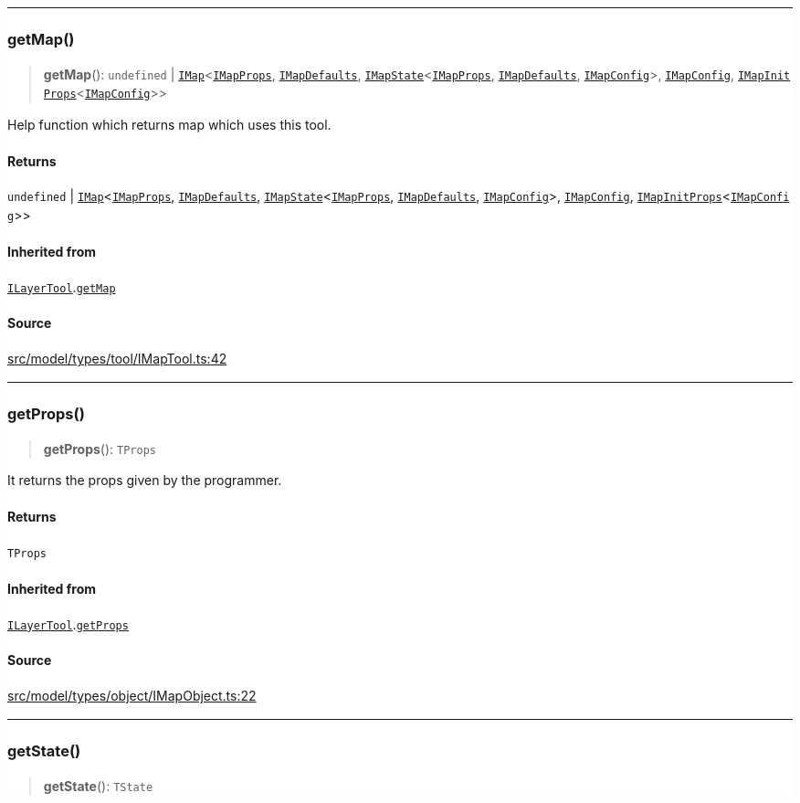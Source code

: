 ***

### getMap()

> **getMap**(): `undefined` \| [`IMap`](IMap.md)\<[`IMapProps`](../type-aliases/IMapProps.md), [`IMapDefaults`](IMapDefaults.md), [`IMapState`](IMapState.md)\<[`IMapProps`](../type-aliases/IMapProps.md), [`IMapDefaults`](IMapDefaults.md), [`IMapConfig`](../type-aliases/IMapConfig.md)\>, [`IMapConfig`](../type-aliases/IMapConfig.md), [`IMapInitProps`](../type-aliases/IMapInitProps.md)\<[`IMapConfig`](../type-aliases/IMapConfig.md)\>\>

Help function which returns map which uses this tool.

#### Returns

`undefined` \| [`IMap`](IMap.md)\<[`IMapProps`](../type-aliases/IMapProps.md), [`IMapDefaults`](IMapDefaults.md), [`IMapState`](IMapState.md)\<[`IMapProps`](../type-aliases/IMapProps.md), [`IMapDefaults`](IMapDefaults.md), [`IMapConfig`](../type-aliases/IMapConfig.md)\>, [`IMapConfig`](../type-aliases/IMapConfig.md), [`IMapInitProps`](../type-aliases/IMapInitProps.md)\<[`IMapConfig`](../type-aliases/IMapConfig.md)\>\>

#### Inherited from

[`ILayerTool`](ILayerTool.md).[`getMap`](ILayerTool.md#getmap)

#### Source

[src/model/types/tool/IMapTool.ts:42](https://github.com/geovisto/geovisto-map/blob/e22d774889dbc28cc1ec62933ecf6bab6690f172/src/model/types/tool/IMapTool.ts#L42)

***

### getProps()

> **getProps**(): `TProps`

It returns the props given by the programmer.

#### Returns

`TProps`

#### Inherited from

[`ILayerTool`](ILayerTool.md).[`getProps`](ILayerTool.md#getprops)

#### Source

[src/model/types/object/IMapObject.ts:22](https://github.com/geovisto/geovisto-map/blob/e22d774889dbc28cc1ec62933ecf6bab6690f172/src/model/types/object/IMapObject.ts#L22)

***

### getState()

> **getState**(): `TState`
